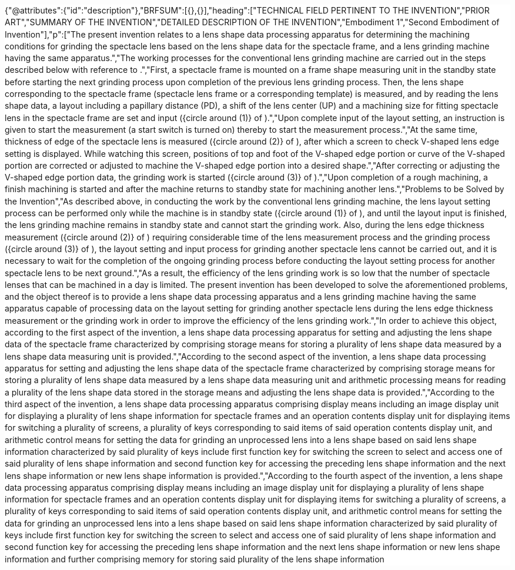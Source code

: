 {"@attributes":{"id":"description"},"BRFSUM":[{},{}],"heading":["TECHNICAL FIELD PERTINENT TO THE INVENTION","PRIOR ART","SUMMARY OF THE INVENTION","DETAILED DESCRIPTION OF THE INVENTION","Embodiment 1","Second Embodiment of Invention"],"p":["The present invention relates to a lens shape data processing apparatus for determining the machining conditions for grinding the spectacle lens based on the lens shape data for the spectacle frame, and a lens grinding machine having the same apparatus.","The working processes for the conventional lens grinding machine are carried out in the steps described below with reference to .","First, a spectacle frame is mounted on a frame shape measuring unit in the standby state before starting the next grinding process upon completion of the previous lens grinding process. Then, the lens shape corresponding to the spectacle frame (spectacle lens frame or a corresponding template) is measured, and by reading the lens shape data, a layout including a papillary distance (PD), a shift of the lens center (UP) and a machining size for fitting spectacle lens in the spectacle frame are set and input ({circle around (1)} of ).","Upon complete input of the layout setting, an instruction is given to start the measurement (a start switch is turned on) thereby to start the measurement process.","At the same time, thickness of edge of the spectacle lens is measured ({circle around (2)} of ), after which a screen to check V-shaped lens edge setting is displayed. While watching this screen, positions of top and foot of the V-shaped edge portion or curve of the V-shaped portion are corrected or adjusted to machine the V-shaped edge portion into a desired shape.","After correcting or adjusting the V-shaped edge portion data, the grinding work is started ({circle around (3)} of ).","Upon completion of a rough machining, a finish machining is started and after the machine returns to standby state for machining another lens.","Problems to be Solved by the Invention","As described above, in conducting the work by the conventional lens grinding machine, the lens layout setting process can be performed only while the machine is in standby state ({circle around (1)} of ), and until the layout input is finished, the lens grinding machine remains in standby state and cannot start the grinding work. Also, during the lens edge thickness measurement ({circle around (2)} of ) requiring considerable time of the lens measurement process and the grinding process ({circle around (3)} of ), the layout setting and input process for grinding another spectacle lens cannot be carried out, and it is necessary to wait for the completion of the ongoing grinding process before conducting the layout setting process for another spectacle lens to be next ground.","As a result, the efficiency of the lens grinding work is so low that the number of spectacle lenses that can be machined in a day is limited. The present invention has been developed to solve the aforementioned problems, and the object thereof is to provide a lens shape data processing apparatus and a lens grinding machine having the same apparatus capable of processing data on the layout setting for grinding another spectacle lens during the lens edge thickness measurement or the grinding work in order to improve the efficiency of the lens grinding work.","In order to achieve this object, according to the first aspect of the invention, a lens shape data processing apparatus for setting and adjusting the lens shape data of the spectacle frame characterized by comprising storage means for storing a plurality of lens shape data measured by a lens shape data measuring unit is provided.","According to the second aspect of the invention, a lens shape data processing apparatus for setting and adjusting the lens shape data of the spectacle frame characterized by comprising storage means for storing a plurality of lens shape data measured by a lens shape data measuring unit and arithmetic processing means for reading a plurality of the lens shape data stored in the storage means and adjusting the lens shape data is provided.","According to the third aspect of the invention, a lens shape data processing apparatus comprising display means including an image display unit for displaying a plurality of lens shape information for spectacle frames and an operation contents display unit for displaying items for switching a plurality of screens, a plurality of keys corresponding to said items of said operation contents display unit, and arithmetic control means for setting the data for grinding an unprocessed lens into a lens shape based on said lens shape information characterized by said plurality of keys include first function key for switching the screen to select and access one of said plurality of lens shape information and second function key for accessing the preceding lens shape information and the next lens shape information or new lens shape information is provided.","According to the fourth aspect of the invention, a lens shape data processing apparatus comprising display means including an image display unit for displaying a plurality of lens shape information for spectacle frames and an operation contents display unit for displaying items for switching a plurality of screens, a plurality of keys corresponding to said items of said operation contents display unit, and arithmetic control means for setting the data for grinding an unprocessed lens into a lens shape based on said lens shape information characterized by said plurality of keys include first function key for switching the screen to select and access one of said plurality of lens shape information and second function key for accessing the preceding lens shape information and the next lens shape information or new lens shape information and further comprising memory for storing said plurality of the lens shape information
